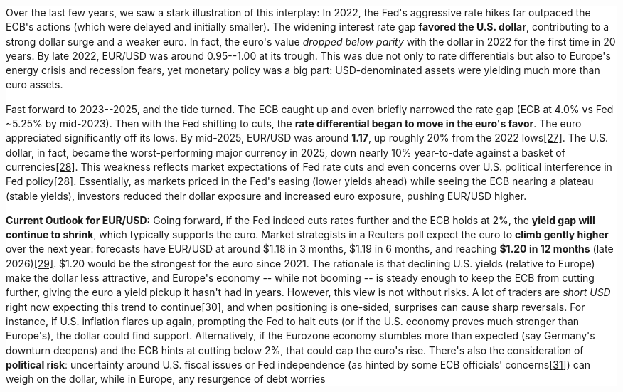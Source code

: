 Over the last few years, we saw a stark illustration of this interplay:
In 2022, the Fed's aggressive rate hikes far outpaced the ECB's actions
(which were delayed and initially smaller). The widening interest rate
gap **favored the U.S. dollar**, contributing to a strong dollar surge
and a weaker euro. In fact, the euro's value _dropped below parity_ with
the dollar in 2022 for the first time in 20 years. By late 2022, EUR/USD
was around 0.95--1.00 at its trough. This was due not only to rate
differentials but also to Europe's energy crisis and recession fears,
yet monetary policy was a big part: USD-denominated assets were yielding
much more than euro assets.

Fast forward to 2023--2025, and the tide turned. The ECB caught up and
even briefly narrowed the rate gap (ECB at 4.0% vs Fed \~5.25% by
mid-2023). Then with the Fed shifting to cuts, the **rate differential
began to move in the euro's favor**. The euro appreciated significantly
off its lows. By mid-2025, EUR/USD was around **1.17**, up roughly 20%
from the 2022
lows[\[27\]](https://www.reuters.com/business/fed-rate-cuts-doubts-over-independence-keep-us-dollar-under-pressure-2025-09-03/#:~:text=FX%20strategists%20in%20Reuters%20polls%2C,three%20and%20six%20months%20respectively).
The U.S. dollar, in fact, became the worst-performing major currency in
2025, down nearly 10% year-to-date against a basket of
currencies[\[28\]](https://www.reuters.com/business/fed-rate-cuts-doubts-over-independence-keep-us-dollar-under-pressure-2025-09-03/#:~:text=BENGALURU%2C%20Sept%203%20%28Reuters%29%20,exchange%20strategists%20showed%20on%20Wednesday).
This weakness reflects market expectations of Fed rate cuts and even
concerns over U.S. political interference in Fed
policy[\[28\]](https://www.reuters.com/business/fed-rate-cuts-doubts-over-independence-keep-us-dollar-under-pressure-2025-09-03/#:~:text=BENGALURU%2C%20Sept%203%20%28Reuters%29%20,exchange%20strategists%20showed%20on%20Wednesday).
Essentially, as markets priced in the Fed's easing (lower yields ahead)
while seeing the ECB nearing a plateau (stable yields), investors
reduced their dollar exposure and increased euro exposure, pushing
EUR/USD higher.

**Current Outlook for EUR/USD:** Going forward, if the Fed indeed cuts
rates further and the ECB holds at 2%, the **yield gap will continue to
shrink**, which typically supports the euro. Market strategists in a
Reuters poll expect the euro to **climb gently higher** over the next
year: forecasts have EUR/USD at around \$1.18 in 3 months, \$1.19 in 6
months, and reaching **\$1.20 in 12 months** (late 2026)[\[29\]](https://www.reuters.com/business/fed-rate-cuts-doubts-over-independence-keep-us-dollar-under-pressure-2025-09-03/#:~:text=FX%20strategists%20in%20Reuters%20polls%2C,three%20and%20six%20months%20respectively).
\$1.20 would be the strongest for the euro since 2021. The rationale is
that declining U.S. yields (relative to Europe) make the dollar less
attractive, and Europe's economy -- while not booming -- is steady
enough to keep the ECB from cutting further, giving the euro a yield
pickup it hasn't had in years. However, this view is not without risks.
A lot of traders are _short USD_ right now expecting this trend to
continue[\[30\]](https://www.reuters.com/business/fed-rate-cuts-doubts-over-independence-keep-us-dollar-under-pressure-2025-09-03/#:~:text=A%20weaker%20dollar%20trend%20will,possibly%20another%20in%20early%202026),
and when positioning is one-sided, surprises can cause sharp reversals.
For instance, if U.S. inflation flares up again, prompting the Fed to
halt cuts (or if the U.S. economy proves much stronger than Europe's),
the dollar could find support. Alternatively, if the Eurozone economy
stumbles more than expected (say Germany's downturn deepens) and the ECB
hints at cutting below 2%, that could cap the euro's rise. There's also
the consideration of **political risk**: uncertainty around U.S. fiscal
issues or Fed independence (as hinted by some ECB officials'
concerns[\[31\]](https://www.reuters.com/markets/europe/steady-economic-outlook-brings-end-ecb-rate-cuts-economists-say-2025-09-04/#:~:text=That%20is%20in%20contrast%20with,serious%20questions%20regarding%20its%20independence))
can weigh on the dollar, while in Europe, any resurgence of debt worries
